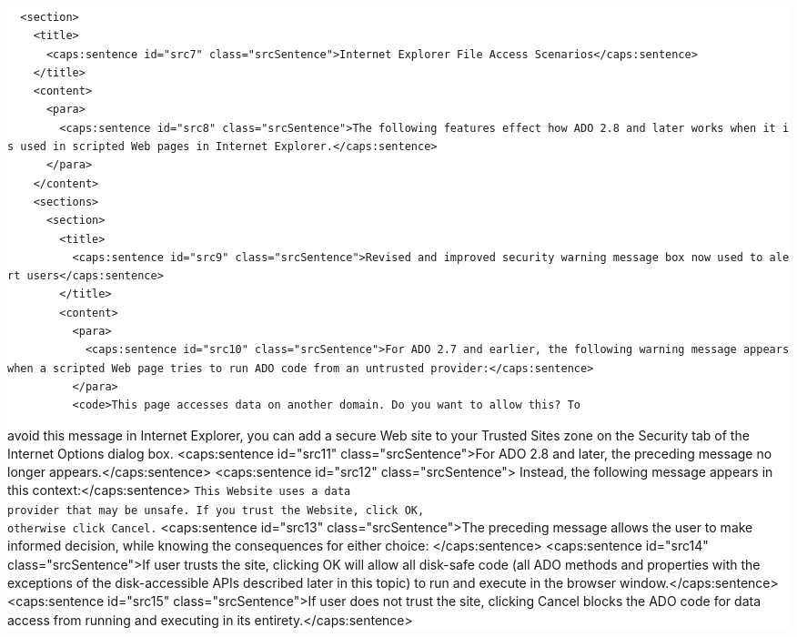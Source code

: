       <section>
        <title>
          <caps:sentence id="src7" class="srcSentence">Internet Explorer File Access Scenarios</caps:sentence>
        </title>
        <content>
          <para>
            <caps:sentence id="src8" class="srcSentence">The following features effect how ADO 2.8 and later works when it is used in scripted Web pages in Internet Explorer.</caps:sentence>
          </para>
        </content>
        <sections>
          <section>
            <title>
              <caps:sentence id="src9" class="srcSentence">Revised and improved security warning message box now used to alert users</caps:sentence>
            </title>
            <content>
              <para>
                <caps:sentence id="src10" class="srcSentence">For ADO 2.7 and earlier, the following warning message appears when a scripted Web page tries to run ADO code from an untrusted provider:</caps:sentence>
              </para>
              <code>This page accesses data on another domain. Do you want to allow this? To 
avoid this message in Internet Explorer, you can add a secure Web site to 
your Trusted Sites zone on the Security tab of the Internet Options dialog 
box.</code>
              <para>
                <caps:sentence id="src11" class="srcSentence">For ADO 2.8 and later, the preceding message no longer appears.</caps:sentence>
                <caps:sentence id="src12" class="srcSentence"> Instead, the following message appears in this context:</caps:sentence>
              </para>
              <code>This Website uses a data provider that may be unsafe. If you trust the 
Website, click OK, otherwise click Cancel.</code>
              <para>
                <caps:sentence id="src13" class="srcSentence">The preceding message allows the user to make informed decision, while knowing the consequences for either choice:  </caps:sentence>
              </para>
              <list class="bullet">
                <listItem>
                  <para>
                    <caps:sentence id="src14" class="srcSentence">If user trusts the site, clicking OK will allow all disk-safe code (all ADO methods and properties with the exceptions of the disk-accessible APIs described later in this topic) to run and execute in the browser window.</caps:sentence>
                  </para>
                </listItem>
                <listItem>
                  <para>
                    <caps:sentence id="src15" class="srcSentence">If user does not trust the site, clicking Cancel blocks the ADO code for data access from running and executing in its entirety.</caps:sentence>
                  </para>
                </listItem>
              </list>
            </content>
          </section>
          <section>
            <title>
              <caps:sentence id="src16" class="srcSentence">Disk-accessible code limited now to trusted sites</caps:sentence>
            </title>
            <content>
              <para>